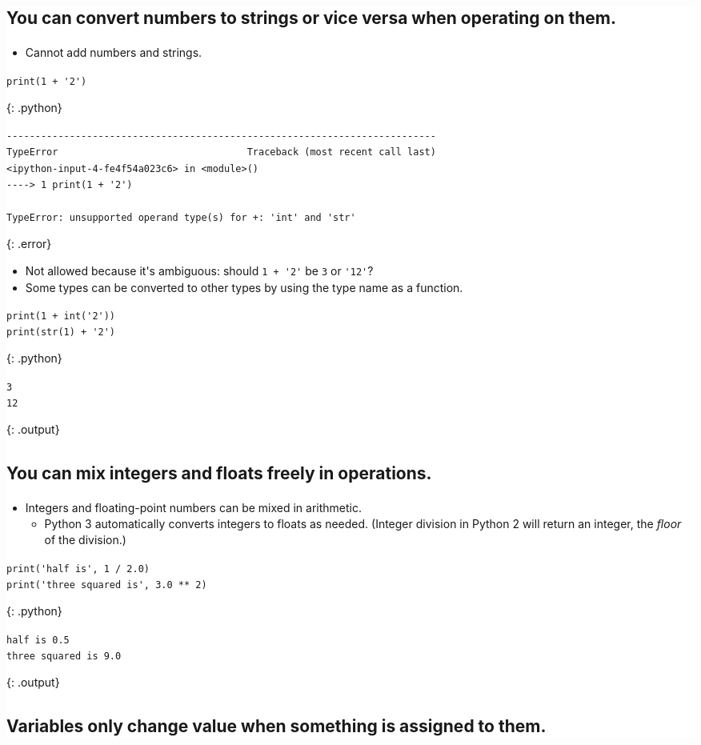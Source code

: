 
## You can convert numbers to strings or vice versa when operating on them.

*   Cannot add numbers and strings.

~~~
print(1 + '2')
~~~
{: .python}
~~~
---------------------------------------------------------------------------
TypeError                                 Traceback (most recent call last)
<ipython-input-4-fe4f54a023c6> in <module>()
----> 1 print(1 + '2')

TypeError: unsupported operand type(s) for +: 'int' and 'str'
~~~
{: .error}

*   Not allowed because it's ambiguous: should `1 + '2'` be `3` or `'12'`?
*   Some types can be converted to other types by using the type name as a function.

~~~
print(1 + int('2'))
print(str(1) + '2')
~~~
{: .python}
~~~
3
12
~~~
{: .output}

## You can mix integers and floats freely in operations.

*   Integers and floating-point numbers can be mixed in arithmetic.
    *   Python 3 automatically converts integers to floats as needed. (Integer division in Python 2 will return an integer, the *floor* of the division.)

~~~
print('half is', 1 / 2.0)
print('three squared is', 3.0 ** 2)
~~~
{: .python}
~~~
half is 0.5
three squared is 9.0
~~~
{: .output}



## Variables only change value when something is assigned to them.
